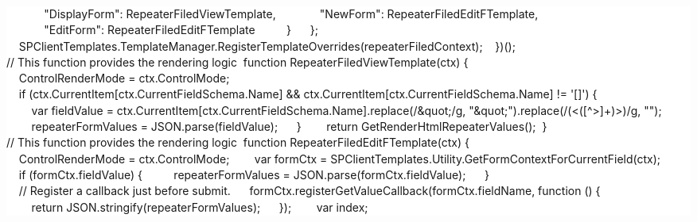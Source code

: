 &nbsp;&nbsp;&nbsp;&nbsp;&nbsp;&nbsp;&nbsp;&nbsp;&nbsp;&nbsp;&nbsp;&nbsp;<span class="js__string">&quot;DisplayForm&quot;</span>:&nbsp;RepeaterFiledViewTemplate,&nbsp;
&nbsp;&nbsp;&nbsp;&nbsp;&nbsp;&nbsp;&nbsp;&nbsp;&nbsp;&nbsp;&nbsp;&nbsp;<span class="js__string">&quot;NewForm&quot;</span>:&nbsp;RepeaterFiledEditFTemplate,&nbsp;
&nbsp;&nbsp;&nbsp;&nbsp;&nbsp;&nbsp;&nbsp;&nbsp;&nbsp;&nbsp;&nbsp;&nbsp;<span class="js__string">&quot;EditForm&quot;</span>:&nbsp;RepeaterFiledEditFTemplate&nbsp;
&nbsp;&nbsp;&nbsp;&nbsp;&nbsp;&nbsp;&nbsp;&nbsp;<span class="js__brace">}</span>&nbsp;
&nbsp;&nbsp;&nbsp;&nbsp;<span class="js__brace">}</span>;&nbsp;
&nbsp;
&nbsp;&nbsp;&nbsp;&nbsp;SPClientTemplates.TemplateManager.RegisterTemplateOverrides(repeaterFiledContext);&nbsp;
&nbsp;
<span class="js__brace">}</span>)();&nbsp;
&nbsp;
&nbsp;
<span class="js__sl_comment">//&nbsp;This&nbsp;function&nbsp;provides&nbsp;the&nbsp;rendering&nbsp;logic</span>&nbsp;
<span class="js__operator">function</span>&nbsp;RepeaterFiledViewTemplate(ctx)&nbsp;<span class="js__brace">{</span>&nbsp;
&nbsp;
&nbsp;&nbsp;&nbsp;&nbsp;ControlRenderMode&nbsp;=&nbsp;ctx.ControlMode;&nbsp;
&nbsp;
&nbsp;&nbsp;&nbsp;&nbsp;<span class="js__statement">if</span>&nbsp;(ctx.CurrentItem[ctx.CurrentFieldSchema.Name]&nbsp;&amp;&amp;&nbsp;ctx.CurrentItem[ctx.CurrentFieldSchema.Name]&nbsp;!=&nbsp;<span class="js__string">'[]'</span>)&nbsp;<span class="js__brace">{</span>&nbsp;
&nbsp;&nbsp;&nbsp;&nbsp;&nbsp;&nbsp;&nbsp;&nbsp;<span class="js__statement">var</span>&nbsp;fieldValue&nbsp;=&nbsp;ctx.CurrentItem[ctx.CurrentFieldSchema.Name].replace(<span class="js__reg_exp">/&amp;quot;/g</span>,&nbsp;<span class="js__string">&quot;\&quot;&quot;</span>).replace(<span class="js__reg_exp">/(&lt;([^&gt;]&#43;)&gt;)/g</span>,&nbsp;<span class="js__string">&quot;&quot;</span>);&nbsp;
&nbsp;&nbsp;&nbsp;&nbsp;&nbsp;&nbsp;&nbsp;&nbsp;repeaterFormValues&nbsp;=&nbsp;JSON.parse(fieldValue);&nbsp;
&nbsp;&nbsp;&nbsp;&nbsp;<span class="js__brace">}</span>&nbsp;
&nbsp;
&nbsp;&nbsp;&nbsp;&nbsp;<span class="js__statement">return</span>&nbsp;GetRenderHtmlRepeaterValues();&nbsp;
<span class="js__brace">}</span>&nbsp;
<span class="js__sl_comment">//&nbsp;This&nbsp;function&nbsp;provides&nbsp;the&nbsp;rendering&nbsp;logic</span>&nbsp;
<span class="js__operator">function</span>&nbsp;RepeaterFiledEditFTemplate(ctx)&nbsp;<span class="js__brace">{</span>&nbsp;
&nbsp;
&nbsp;&nbsp;&nbsp;&nbsp;ControlRenderMode&nbsp;=&nbsp;ctx.ControlMode;&nbsp;
&nbsp;
&nbsp;&nbsp;&nbsp;&nbsp;<span class="js__statement">var</span>&nbsp;formCtx&nbsp;=&nbsp;SPClientTemplates.Utility.GetFormContextForCurrentField(ctx);&nbsp;
&nbsp;
&nbsp;&nbsp;&nbsp;&nbsp;<span class="js__statement">if</span>&nbsp;(formCtx.fieldValue)&nbsp;<span class="js__brace">{</span>&nbsp;
&nbsp;&nbsp;&nbsp;&nbsp;&nbsp;&nbsp;&nbsp;&nbsp;repeaterFormValues&nbsp;=&nbsp;JSON.parse(formCtx.fieldValue);&nbsp;
&nbsp;&nbsp;&nbsp;&nbsp;<span class="js__brace">}</span>&nbsp;
&nbsp;
&nbsp;&nbsp;&nbsp;&nbsp;<span class="js__sl_comment">//&nbsp;Register&nbsp;a&nbsp;callback&nbsp;just&nbsp;before&nbsp;submit.</span>&nbsp;
&nbsp;&nbsp;&nbsp;&nbsp;formCtx.registerGetValueCallback(formCtx.fieldName,&nbsp;<span class="js__operator">function</span>&nbsp;()&nbsp;<span class="js__brace">{</span>&nbsp;
&nbsp;&nbsp;&nbsp;&nbsp;&nbsp;&nbsp;&nbsp;&nbsp;<span class="js__statement">return</span>&nbsp;JSON.stringify(repeaterFormValues);&nbsp;
&nbsp;&nbsp;&nbsp;&nbsp;<span class="js__brace">}</span>);&nbsp;
&nbsp;
&nbsp;&nbsp;&nbsp;&nbsp;<span class="js__statement">var</span>&nbsp;index;&nbsp;